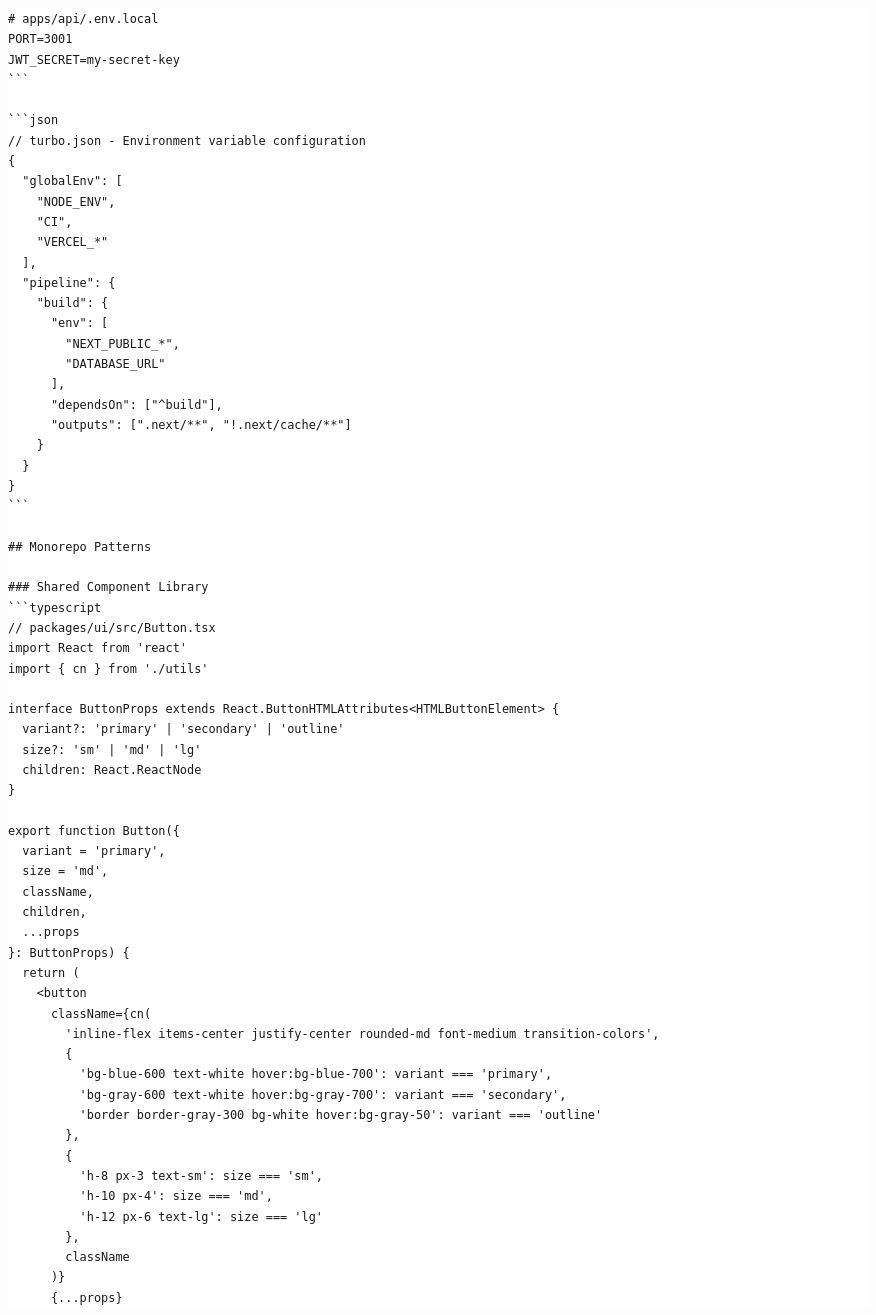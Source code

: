 ````instructions
# apps/api/.env.local
PORT=3001
JWT_SECRET=my-secret-key
```

```json
// turbo.json - Environment variable configuration
{
  "globalEnv": [
    "NODE_ENV",
    "CI",
    "VERCEL_*"
  ],
  "pipeline": {
    "build": {
      "env": [
        "NEXT_PUBLIC_*",
        "DATABASE_URL"
      ],
      "dependsOn": ["^build"],
      "outputs": [".next/**", "!.next/cache/**"]
    }
  }
}
```

## Monorepo Patterns

### Shared Component Library
```typescript
// packages/ui/src/Button.tsx
import React from 'react'
import { cn } from './utils'

interface ButtonProps extends React.ButtonHTMLAttributes<HTMLButtonElement> {
  variant?: 'primary' | 'secondary' | 'outline'
  size?: 'sm' | 'md' | 'lg'
  children: React.ReactNode
}

export function Button({
  variant = 'primary',
  size = 'md',
  className,
  children,
  ...props
}: ButtonProps) {
  return (
    <button
      className={cn(
        'inline-flex items-center justify-center rounded-md font-medium transition-colors',
        {
          'bg-blue-600 text-white hover:bg-blue-700': variant === 'primary',
          'bg-gray-600 text-white hover:bg-gray-700': variant === 'secondary',
          'border border-gray-300 bg-white hover:bg-gray-50': variant === 'outline'
        },
        {
          'h-8 px-3 text-sm': size === 'sm',
          'h-10 px-4': size === 'md',
          'h-12 px-6 text-lg': size === 'lg'
        },
        className
      )}
      {...props}
````